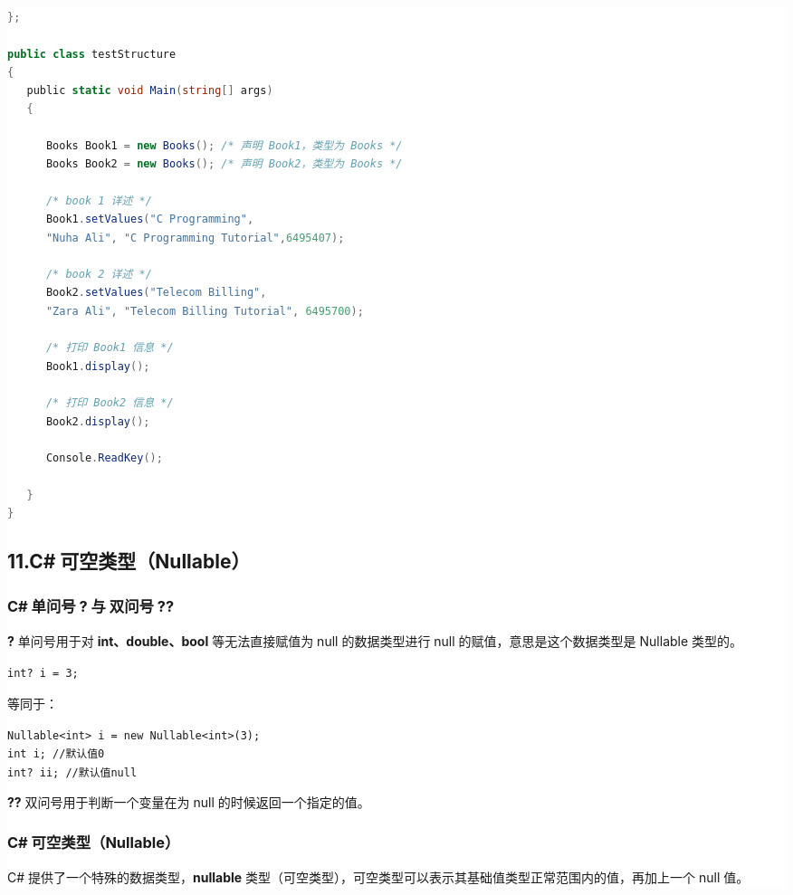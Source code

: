 ```c#
};  

public class testStructure
{
   public static void Main(string[] args)
   {

      Books Book1 = new Books(); /* 声明 Book1，类型为 Books */
      Books Book2 = new Books(); /* 声明 Book2，类型为 Books */

      /* book 1 详述 */
      Book1.setValues("C Programming",
      "Nuha Ali", "C Programming Tutorial",6495407);

      /* book 2 详述 */
      Book2.setValues("Telecom Billing",
      "Zara Ali", "Telecom Billing Tutorial", 6495700);

      /* 打印 Book1 信息 */
      Book1.display();

      /* 打印 Book2 信息 */
      Book2.display(); 

      Console.ReadKey();

   }
}
```

## 11.C# 可空类型（Nullable）

### C# 单问号 ? 与 双问号 ??

**?** 单问号用于对 **int、double、bool** 等无法直接赋值为 null 的数据类型进行 null 的赋值，意思是这个数据类型是 Nullable 类型的。

```
int? i = 3;
```

等同于：

```
Nullable<int> i = new Nullable<int>(3);
int i; //默认值0
int? ii; //默认值null
```

**??** 双问号用于判断一个变量在为 null 的时候返回一个指定的值。

### C# 可空类型（Nullable）

C# 提供了一个特殊的数据类型，**nullable** 类型（可空类型），可空类型可以表示其基础值类型正常范围内的值，再加上一个 null 值。
